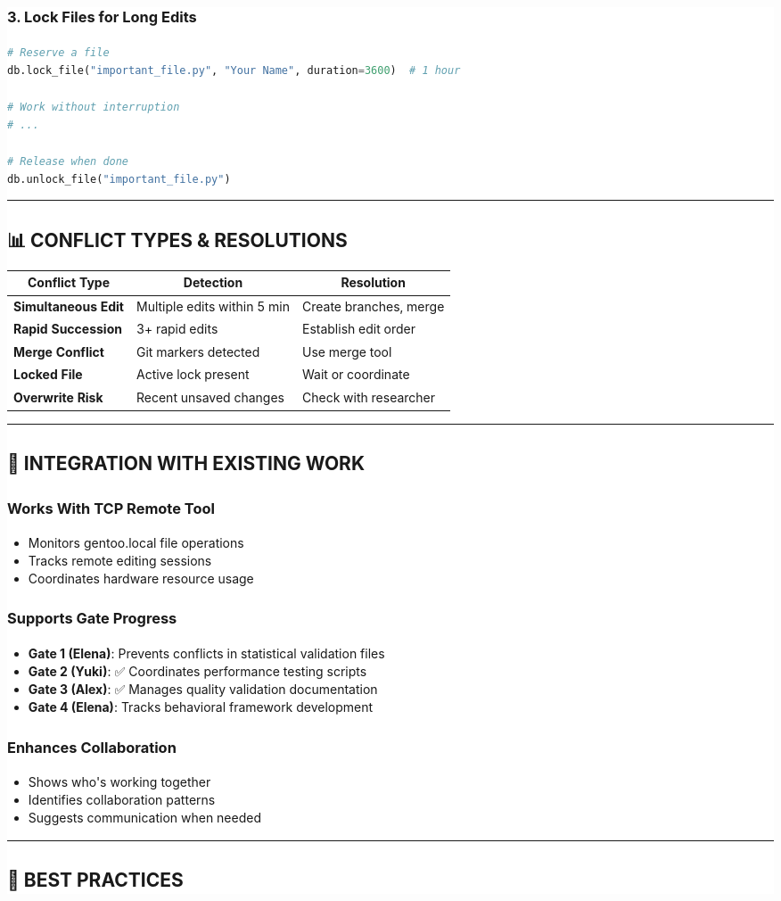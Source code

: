### **3. Lock Files for Long Edits**
```python
# Reserve a file
db.lock_file("important_file.py", "Your Name", duration=3600)  # 1 hour

# Work without interruption
# ...

# Release when done
db.unlock_file("important_file.py")
```

---

## 📊 **CONFLICT TYPES & RESOLUTIONS**

| Conflict Type | Detection | Resolution |
|--------------|-----------|------------|
| **Simultaneous Edit** | Multiple edits within 5 min | Create branches, merge |
| **Rapid Succession** | 3+ rapid edits | Establish edit order |
| **Merge Conflict** | Git markers detected | Use merge tool |
| **Locked File** | Active lock present | Wait or coordinate |
| **Overwrite Risk** | Recent unsaved changes | Check with researcher |

---

## 🔧 **INTEGRATION WITH EXISTING WORK**

### **Works With TCP Remote Tool**
- Monitors gentoo.local file operations
- Tracks remote editing sessions
- Coordinates hardware resource usage

### **Supports Gate Progress**
- **Gate 1 (Elena)**: Prevents conflicts in statistical validation files
- **Gate 2 (Yuki)**: ✅ Coordinates performance testing scripts
- **Gate 3 (Alex)**: ✅ Manages quality validation documentation
- **Gate 4 (Elena)**: Tracks behavioral framework development

### **Enhances Collaboration**
- Shows who's working together
- Identifies collaboration patterns
- Suggests communication when needed

---

## 🚨 **BEST PRACTICES**
